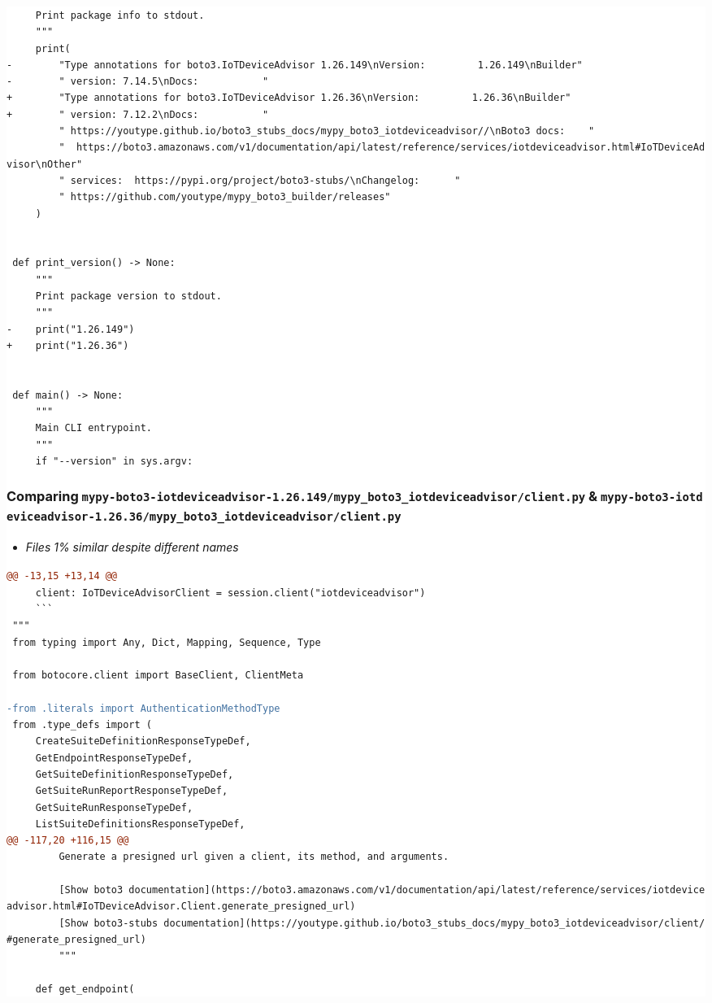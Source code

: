```
     Print package info to stdout.
     """
     print(
-        "Type annotations for boto3.IoTDeviceAdvisor 1.26.149\nVersion:         1.26.149\nBuilder"
-        " version: 7.14.5\nDocs:           "
+        "Type annotations for boto3.IoTDeviceAdvisor 1.26.36\nVersion:         1.26.36\nBuilder"
+        " version: 7.12.2\nDocs:           "
         " https://youtype.github.io/boto3_stubs_docs/mypy_boto3_iotdeviceadvisor//\nBoto3 docs:    "
         "  https://boto3.amazonaws.com/v1/documentation/api/latest/reference/services/iotdeviceadvisor.html#IoTDeviceAdvisor\nOther"
         " services:  https://pypi.org/project/boto3-stubs/\nChangelog:      "
         " https://github.com/youtype/mypy_boto3_builder/releases"
     )
 
 
 def print_version() -> None:
     """
     Print package version to stdout.
     """
-    print("1.26.149")
+    print("1.26.36")
 
 
 def main() -> None:
     """
     Main CLI entrypoint.
     """
     if "--version" in sys.argv:
```

### Comparing `mypy-boto3-iotdeviceadvisor-1.26.149/mypy_boto3_iotdeviceadvisor/client.py` & `mypy-boto3-iotdeviceadvisor-1.26.36/mypy_boto3_iotdeviceadvisor/client.py`

 * *Files 1% similar despite different names*

```diff
@@ -13,15 +13,14 @@
     client: IoTDeviceAdvisorClient = session.client("iotdeviceadvisor")
     ```
 """
 from typing import Any, Dict, Mapping, Sequence, Type
 
 from botocore.client import BaseClient, ClientMeta
 
-from .literals import AuthenticationMethodType
 from .type_defs import (
     CreateSuiteDefinitionResponseTypeDef,
     GetEndpointResponseTypeDef,
     GetSuiteDefinitionResponseTypeDef,
     GetSuiteRunReportResponseTypeDef,
     GetSuiteRunResponseTypeDef,
     ListSuiteDefinitionsResponseTypeDef,
@@ -117,20 +116,15 @@
         Generate a presigned url given a client, its method, and arguments.
 
         [Show boto3 documentation](https://boto3.amazonaws.com/v1/documentation/api/latest/reference/services/iotdeviceadvisor.html#IoTDeviceAdvisor.Client.generate_presigned_url)
         [Show boto3-stubs documentation](https://youtype.github.io/boto3_stubs_docs/mypy_boto3_iotdeviceadvisor/client/#generate_presigned_url)
         """
 
     def get_endpoint(
```